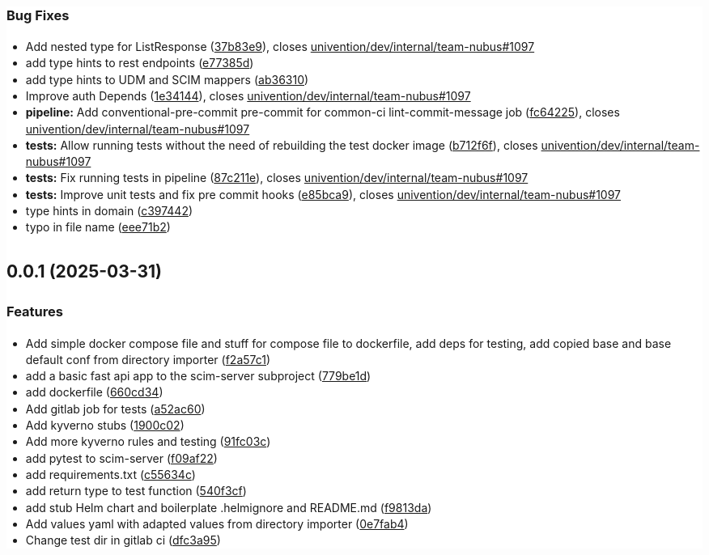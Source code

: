 ### Bug Fixes

* Add nested type for ListResponse ([37b83e9](https://git.knut.univention.de/univention/dev/projects/scim/scim-services/commit/37b83e937962457aea98cc78b1267086b3c1f3c9)), closes [univention/dev/internal/team-nubus#1097](https://git.knut.univention.de/univention/dev/internal/team-nubus/issues/1097)
* add type hints to rest endpoints ([e77385d](https://git.knut.univention.de/univention/dev/projects/scim/scim-services/commit/e77385da4355741afcaa12b63f11ada92c3d7c88))
* add type hints to UDM and SCIM mappers ([ab36310](https://git.knut.univention.de/univention/dev/projects/scim/scim-services/commit/ab363102620082d5e08ff6296fc605e9e12e7806))
* Improve auth Depends ([1e34144](https://git.knut.univention.de/univention/dev/projects/scim/scim-services/commit/1e34144a9bd036c9031e3f71600a8f35ad9f7c3d)), closes [univention/dev/internal/team-nubus#1097](https://git.knut.univention.de/univention/dev/internal/team-nubus/issues/1097)
* **pipeline:** Add conventional-pre-commit pre-commit for common-ci lint-commit-message job ([fc64225](https://git.knut.univention.de/univention/dev/projects/scim/scim-services/commit/fc64225377ef91fb15d8a991ab230a0312848892)), closes [univention/dev/internal/team-nubus#1097](https://git.knut.univention.de/univention/dev/internal/team-nubus/issues/1097)
* **tests:** Allow running tests without the need of rebuilding the test docker image ([b712f6f](https://git.knut.univention.de/univention/dev/projects/scim/scim-services/commit/b712f6f271eb5786114141e485f58196da057432)), closes [univention/dev/internal/team-nubus#1097](https://git.knut.univention.de/univention/dev/internal/team-nubus/issues/1097)
* **tests:** Fix running tests in pipeline ([87c211e](https://git.knut.univention.de/univention/dev/projects/scim/scim-services/commit/87c211eb7a1390e6a1c79f785d292cacebc26cdc)), closes [univention/dev/internal/team-nubus#1097](https://git.knut.univention.de/univention/dev/internal/team-nubus/issues/1097)
* **tests:** Improve unit tests and fix pre commit hooks ([e85bca9](https://git.knut.univention.de/univention/dev/projects/scim/scim-services/commit/e85bca9f45136f669c19c3a2061f28985c98d973)), closes [univention/dev/internal/team-nubus#1097](https://git.knut.univention.de/univention/dev/internal/team-nubus/issues/1097)
* type hints in domain ([c397442](https://git.knut.univention.de/univention/dev/projects/scim/scim-services/commit/c397442cf6867629e86c77f4c1f50e66f247977a))
* typo in file name ([eee71b2](https://git.knut.univention.de/univention/dev/projects/scim/scim-services/commit/eee71b290451ec5c015758bfd2856ee7f9792577))

## 0.0.1 (2025-03-31)

### Features

* Add  simple docker compose file and stuff for compose file to dockerfile, add deps for testing, add copied base and base default conf from directory importer ([f2a57c1](https://git.knut.univention.de/univention/dev/projects/scim/scim-services/commit/f2a57c140afeaf347d643eff0d9b64cabc1c1c3e))
* add a basic fast api app to the scim-server subproject ([779be1d](https://git.knut.univention.de/univention/dev/projects/scim/scim-services/commit/779be1db28eb5227184d00c3ab1ff0c46cb78373))
* add dockerfile ([660cd34](https://git.knut.univention.de/univention/dev/projects/scim/scim-services/commit/660cd3407086a378d6278085d96401a0e22fc30c))
* Add gitlab job for tests ([a52ac60](https://git.knut.univention.de/univention/dev/projects/scim/scim-services/commit/a52ac609713df7ad68150bc9b84de1493eafd53f))
* Add kyverno stubs ([1900c02](https://git.knut.univention.de/univention/dev/projects/scim/scim-services/commit/1900c02f42e5a3dfcdcee8ba55b5ea546d07a268))
* Add more kyverno rules and testing ([91fc03c](https://git.knut.univention.de/univention/dev/projects/scim/scim-services/commit/91fc03cb06f6ba7cff02d3a9880a1cb6cda5f92b))
* add pytest to scim-server ([f09af22](https://git.knut.univention.de/univention/dev/projects/scim/scim-services/commit/f09af22d35e9bc13413fd9bbf0acb289f746f197))
* add requirements.txt ([c55634c](https://git.knut.univention.de/univention/dev/projects/scim/scim-services/commit/c55634c44da55c6c35bcd47912ba95f93de89253))
* add return type to test function ([540f3cf](https://git.knut.univention.de/univention/dev/projects/scim/scim-services/commit/540f3cfd104b26b303db5a76f23b778b31f3c41d))
* add stub Helm chart and boilerplate .helmignore and README.md ([f9813da](https://git.knut.univention.de/univention/dev/projects/scim/scim-services/commit/f9813da44de78d2ee60bed7f79974b79b41f65a4))
* Add values yaml with adapted values from directory importer ([0e7fab4](https://git.knut.univention.de/univention/dev/projects/scim/scim-services/commit/0e7fab48caf2f5ed302eff8b498149b88fc77764))
* Change test dir in gitlab ci ([dfc3a95](https://git.knut.univention.de/univention/dev/projects/scim/scim-services/commit/dfc3a9576f217f2433935956b57d26ed2ff705ed))